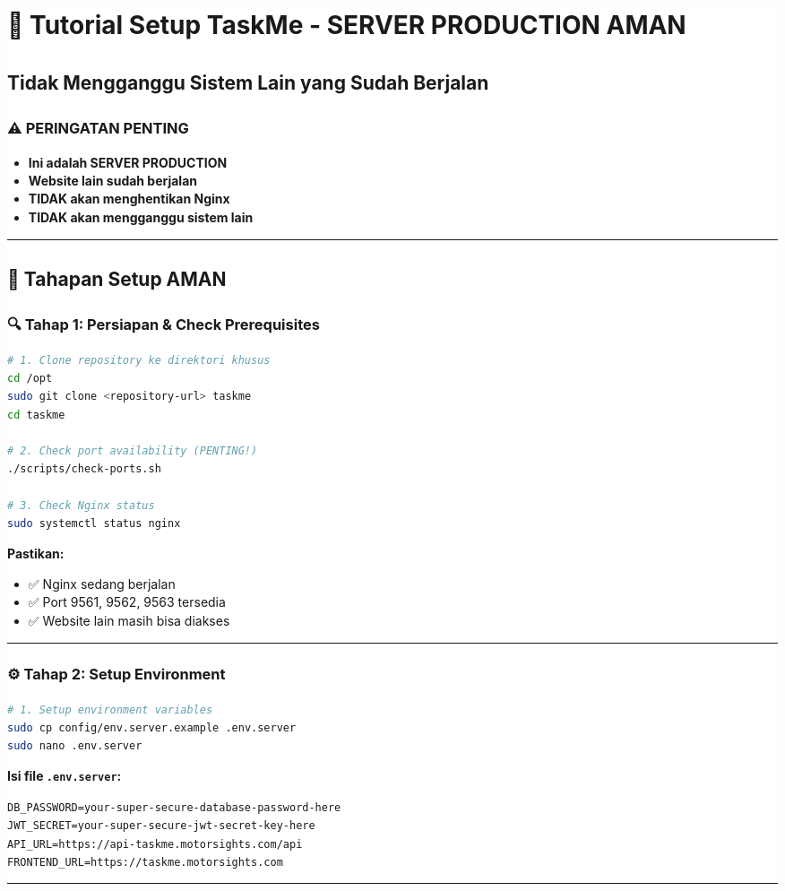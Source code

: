 # 🚀 Tutorial Setup TaskMe - SERVER PRODUCTION AMAN
## Tidak Mengganggu Sistem Lain yang Sudah Berjalan

### ⚠️ **PERINGATAN PENTING**
- **Ini adalah SERVER PRODUCTION**
- **Website lain sudah berjalan**
- **TIDAK akan menghentikan Nginx**
- **TIDAK akan mengganggu sistem lain**

---

## 🎯 **Tahapan Setup AMAN**

### **🔍 Tahap 1: Persiapan & Check Prerequisites**

```bash
# 1. Clone repository ke direktori khusus
cd /opt
sudo git clone <repository-url> taskme
cd taskme

# 2. Check port availability (PENTING!)
./scripts/check-ports.sh

# 3. Check Nginx status
sudo systemctl status nginx
```

**Pastikan:**
- ✅ Nginx sedang berjalan
- ✅ Port 9561, 9562, 9563 tersedia
- ✅ Website lain masih bisa diakses

---

### **⚙️ Tahap 2: Setup Environment**

```bash
# 1. Setup environment variables
sudo cp config/env.server.example .env.server
sudo nano .env.server
```

**Isi file `.env.server`:**
```env
DB_PASSWORD=your-super-secure-database-password-here
JWT_SECRET=your-super-secure-jwt-secret-key-here
API_URL=https://api-taskme.motorsights.com/api
FRONTEND_URL=https://taskme.motorsights.com
```

---